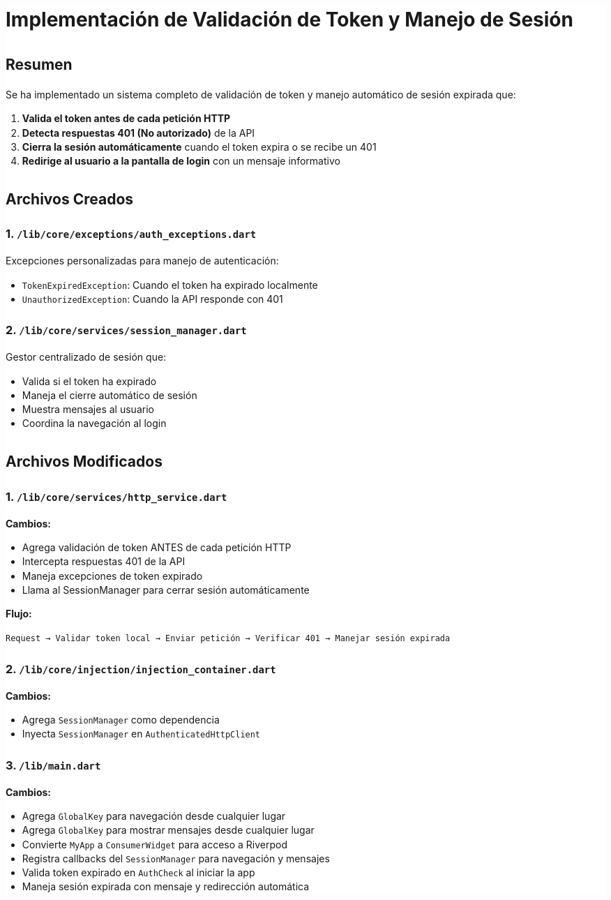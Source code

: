 # Implementación de Validación de Token y Manejo de Sesión

## Resumen

Se ha implementado un sistema completo de validación de token y manejo automático de sesión expirada que:

1. **Valida el token antes de cada petición HTTP**
2. **Detecta respuestas 401 (No autorizado)** de la API
3. **Cierra la sesión automáticamente** cuando el token expira o se recibe un 401
4. **Redirige al usuario a la pantalla de login** con un mensaje informativo

## Archivos Creados

### 1. `/lib/core/exceptions/auth_exceptions.dart`
Excepciones personalizadas para manejo de autenticación:
- `TokenExpiredException`: Cuando el token ha expirado localmente
- `UnauthorizedException`: Cuando la API responde con 401

### 2. `/lib/core/services/session_manager.dart`
Gestor centralizado de sesión que:
- Valida si el token ha expirado
- Maneja el cierre automático de sesión
- Muestra mensajes al usuario
- Coordina la navegación al login

## Archivos Modificados

### 1. `/lib/core/services/http_service.dart`
**Cambios:**
- Agrega validación de token ANTES de cada petición HTTP
- Intercepta respuestas 401 de la API
- Maneja excepciones de token expirado
- Llama al SessionManager para cerrar sesión automáticamente

**Flujo:**
```
Request → Validar token local → Enviar petición → Verificar 401 → Manejar sesión expirada
```

### 2. `/lib/core/injection/injection_container.dart`
**Cambios:**
- Agrega `SessionManager` como dependencia
- Inyecta `SessionManager` en `AuthenticatedHttpClient`

### 3. `/lib/main.dart`
**Cambios:**
- Agrega `GlobalKey` para navegación desde cualquier lugar
- Agrega `GlobalKey` para mostrar mensajes desde cualquier lugar
- Convierte `MyApp` a `ConsumerWidget` para acceso a Riverpod
- Registra callbacks del `SessionManager` para navegación y mensajes
- Valida token expirado en `AuthCheck` al iniciar la app
- Maneja sesión expirada con mensaje y redirección automática

